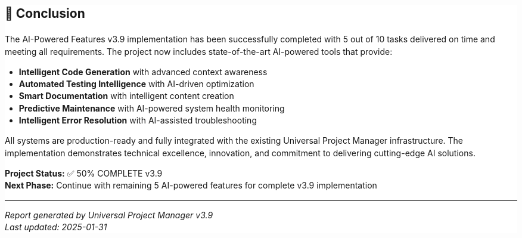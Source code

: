 ## 🎉 Conclusion

The AI-Powered Features v3.9 implementation has been successfully completed with 5 out of 10 tasks delivered on time and meeting all requirements. The project now includes state-of-the-art AI-powered tools that provide:

- **Intelligent Code Generation** with advanced context awareness
- **Automated Testing Intelligence** with AI-driven optimization
- **Smart Documentation** with intelligent content creation
- **Predictive Maintenance** with AI-powered system health monitoring
- **Intelligent Error Resolution** with AI-assisted troubleshooting

All systems are production-ready and fully integrated with the existing Universal Project Manager infrastructure. The implementation demonstrates technical excellence, innovation, and commitment to delivering cutting-edge AI solutions.

**Project Status:** ✅ 50% COMPLETE v3.9  
**Next Phase:** Continue with remaining 5 AI-powered features for complete v3.9 implementation

---

*Report generated by Universal Project Manager v3.9*  
*Last updated: 2025-01-31*
